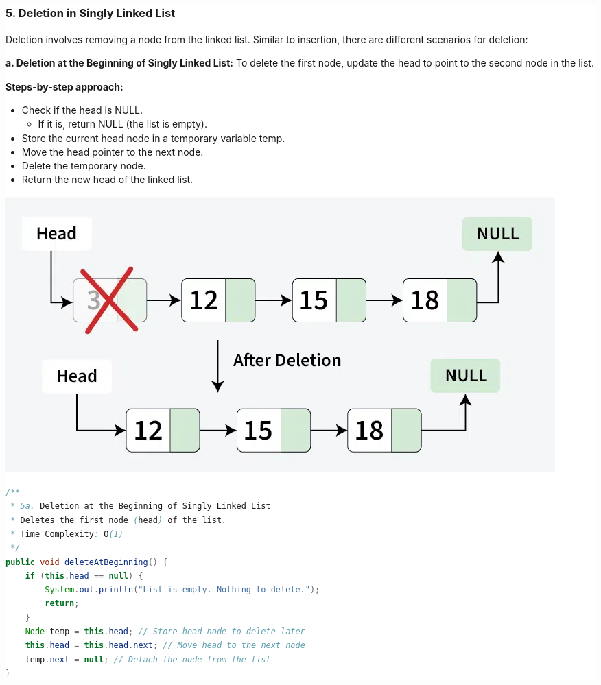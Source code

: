 ### 5. Deletion in Singly Linked List

Deletion involves removing a node from the linked list. Similar to insertion, there are different scenarios for
deletion:

**a. Deletion at the Beginning of Singly Linked List:** To delete the first node, update the head to point to the second
node in the list.

**Steps-by-step approach:**

- Check if the head is NULL.
    - If it is, return NULL (the list is empty).
- Store the current head node in a temporary variable temp.
- Move the head pointer to the next node.
- Delete the temporary node.
- Return the new head of the linked list.

![image](resources/Deletion-at-beginning.png)

```java
/**
 * 5a. Deletion at the Beginning of Singly Linked List
 * Deletes the first node (head) of the list.
 * Time Complexity: O(1)
 */
public void deleteAtBeginning() {
    if (this.head == null) {
        System.out.println("List is empty. Nothing to delete.");
        return;
    }
    Node temp = this.head; // Store head node to delete later
    this.head = this.head.next; // Move head to the next node
    temp.next = null; // Detach the node from the list
}
```
